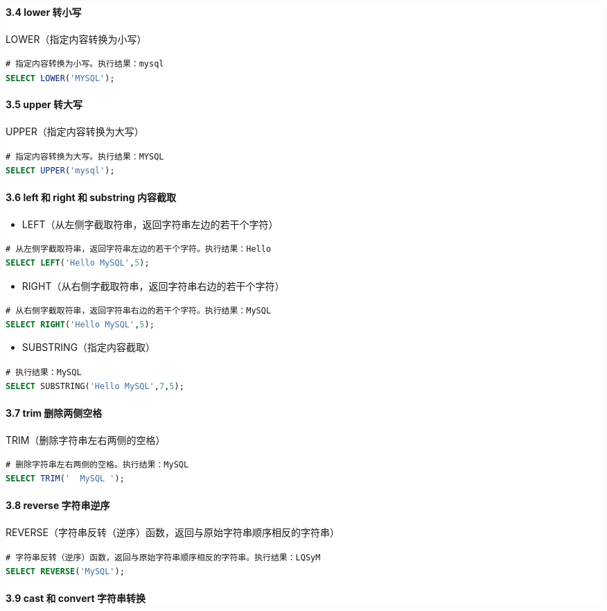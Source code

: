 #### 3.4 lower 转小写

LOWER（指定内容转换为小写）

```sql
# 指定内容转换为小写。执行结果：mysql
SELECT LOWER('MYSQL');
```

#### 3.5 upper 转大写

UPPER（指定内容转换为大写）

```sql
# 指定内容转换为大写。执行结果：MYSQL
SELECT UPPER('mysql');
```

#### 3.6 left 和 right 和 substring 内容截取

- LEFT（从左侧字截取符串，返回字符串左边的若干个字符）

```sql
# 从左侧字截取符串，返回字符串左边的若干个字符。执行结果：Hello
SELECT LEFT('Hello MySQL',5);
```

- RIGHT（从右侧字截取符串，返回字符串右边的若干个字符）

```sql
# 从右侧字截取符串，返回字符串右边的若干个字符。执行结果：MySQL
SELECT RIGHT('Hello MySQL',5);
```

- SUBSTRING（指定内容截取）

```sql
# 执行结果：MySQL
SELECT SUBSTRING('Hello MySQL',7,5);
```

#### 3.7 trim 删除两侧空格

TRIM（删除字符串左右两侧的空格）

```sql
# 删除字符串左右两侧的空格。执行结果：MySQL
SELECT TRIM('  MySQL ');
```

#### 3.8 reverse 字符串逆序

REVERSE（字符串反转（逆序）函数，返回与原始字符串顺序相反的字符串）

```sql
# 字符串反转（逆序）函数，返回与原始字符串顺序相反的字符串。执行结果：LQSyM
SELECT REVERSE('MySQL');
```

#### 3.9 cast 和 convert 字符串转换
